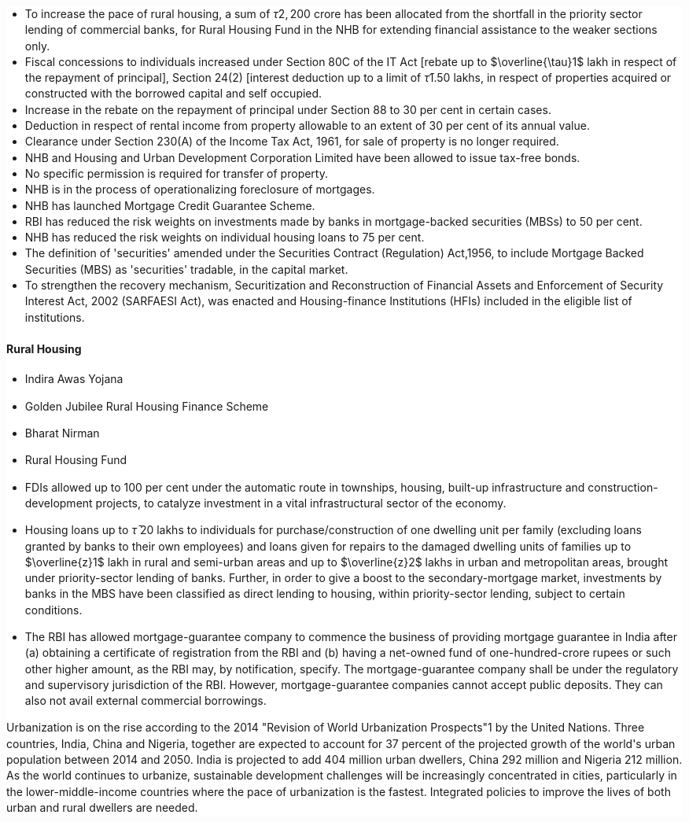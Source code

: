 - To increase the pace of rural housing, a sum of  $\bar{\tau}2,200$  crore has been allocated from the shortfall in the priority sector lending of commercial banks, for Rural Housing Fund in the NHB for extending financial assistance to the weaker sections only.
- Fiscal concessions to individuals increased under Section 80C of the IT Act [rebate up to  $\overline{\tau}1$  lakh in respect of the repayment of principal], Section 24(2) [interest deduction up to a limit of  $\bar{\tau}1.50$ lakhs, in respect of properties acquired or constructed with the borrowed capital and self occupied.
- Increase in the rebate on the repayment of principal under Section 88 to 30 per cent in certain cases.
- Deduction in respect of rental income from property allowable to an extent of 30 per cent of its annual value.
- Clearance under Section 230(A) of the Income Tax Act, 1961, for sale of property is no longer required.
- NHB and Housing and Urban Development Corporation Limited have been allowed to issue tax-free bonds.
- No specific permission is required for transfer of property.
- NHB is in the process of operationalizing foreclosure of mortgages.
- NHB has launched Mortgage Credit Guarantee Scheme.
- RBI has reduced the risk weights on investments made by banks in mortgage-backed securities (MBSs) to 50 per cent.
- NHB has reduced the risk weights on individual housing loans to 75 per cent.
- The definition of 'securities' amended under the Securities Contract (Regulation) Act,1956, to include Mortgage Backed Securities (MBS) as 'securities' tradable, in the capital market.
- To strengthen the recovery mechanism, Securitization and Reconstruction of Financial Assets and Enforcement of Security Interest Act, 2002 (SARFAESI Act), was enacted and Housing-finance Institutions (HFIs) included in the eligible list of institutions.

#### **Rural Housing**

- Indira Awas Yojana
- Golden Jubilee Rural Housing Finance Scheme
- Bharat Nirman
- Rural Housing Fund

- FDIs allowed up to 100 per cent under the automatic route in townships, housing, built-up infrastructure and construction-development projects, to catalyze investment in a vital infrastructural sector of the economy.
- Housing loans up to  $\bar{\tau}$ 20 lakhs to individuals for purchase/construction of one dwelling unit per family (excluding loans granted by banks to their own employees) and loans given for repairs to the damaged dwelling units of families up to  $\overline{z}1$  lakh in rural and semi-urban areas and up to  $\overline{z}2$ lakhs in urban and metropolitan areas, brought under priority-sector lending of banks. Further, in order to give a boost to the secondary-mortgage market, investments by banks in the MBS have been classified as direct lending to housing, within priority-sector lending, subject to certain conditions.
- The RBI has allowed mortgage-guarantee company to commence the business of providing mortgage guarantee in India after (a) obtaining a certificate of registration from the RBI and (b) having a net-owned fund of one-hundred-crore rupees or such other higher amount, as the RBI may, by notification, specify. The mortgage-guarantee company shall be under the regulatory and supervisory jurisdiction of the RBI. However, mortgage-guarantee companies cannot accept public deposits. They can also not avail external commercial borrowings.

Urbanization is on the rise according to the 2014 "Revision of World Urbanization Prospects"1 by the United Nations. Three countries, India, China and Nigeria, together are expected to account for 37 percent of the projected growth of the world's urban population between 2014 and 2050. India is projected to add 404 million urban dwellers, China 292 million and Nigeria 212 million. As the world continues to urbanize, sustainable development challenges will be increasingly concentrated in cities, particularly in the lower-middle-income countries where the pace of urbanization is the fastest. Integrated policies to improve the lives of both urban and rural dwellers are needed.
